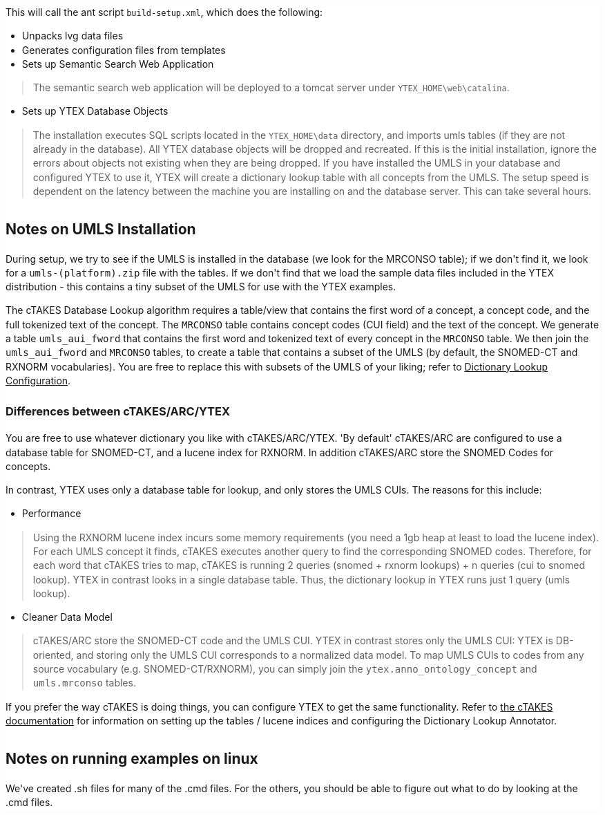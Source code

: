 This will call the ant script `build-setup.xml`, which does the following:
  * Unpacks lvg data files
  * Generates configuration files from templates
  * Sets up Semantic Search Web Application
> The semantic search web application will be deployed to a tomcat server under `YTEX_HOME\web\catalina`.
  * Sets up YTEX Database Objects
> The installation executes SQL scripts located in the `YTEX_HOME\data` directory, and imports umls tables (if they are not already in the database). All YTEX database objects will be dropped and recreated. If this is the initial installation, ignore the errors about objects not existing when they are being dropped.  If you have installed the UMLS in your database and configured YTEX to use it, YTEX will create a dictionary lookup table with all concepts from the UMLS.  The setup speed is dependent on the latency between the machine you are installing on and the database server.  This can take several hours.

## Notes on UMLS Installation ##
During setup, we try to see if the UMLS is installed in the database (we look for the MRCONSO table); if we don't find it, we look for a <tt>umls-(platform).zip</tt> file with the tables. If we don't find that we load the sample data files included in the YTEX distribution - this contains a tiny subset of the UMLS for use with the YTEX examples.

The cTAKES Database Lookup algorithm requires a table/view that contains the first word of a concept, a concept code, and the full tokenized text of the concept.  The <tt>MRCONSO</tt> table contains concept codes (CUI field) and the text of the concept.  We generate a table <tt>umls_aui_fword</tt> that contains the first word and tokenized text of every concept in the <tt>MRCONSO</tt> table.  We then join the <tt>umls_aui_fword</tt> and <tt>MRCONSO</tt> tables, to create a table that contains a subset of the UMLS (by default, the SNOMED-CT and RXNORM vocabularies).  You are free to replace this with subsets of the UMLS of your liking; refer to [Dictionary Lookup Configuration](DictionaryLookup_V05.md).

### Differences between cTAKES/ARC/YTEX ###
You are free to use whatever dictionary you like with cTAKES/ARC/YTEX.  'By default' cTAKES/ARC are configured to use a database table for SNOMED-CT, and a lucene index for RXNORM.  In addition cTAKES/ARC store the SNOMED Codes for concepts.

In contrast, YTEX uses only a database table for lookup, and only stores the UMLS CUIs.  The reasons for this include:
  * Performance
> Using the RXNORM lucene index incurs some memory requirements (you need a 1gb heap at least to load the lucene index).  For each UMLS concept it finds, cTAKES executes another query to find the corresponding SNOMED codes.  Therefore, for each word that cTAKES tries to map, cTAKES is running 2 queries (snomed + rxnorm lookups) + n queries (cui to snomed lookup).  YTEX in contrast looks in a single database table.  Thus, the dictionary lookup in YTEX runs just 1 query (umls lookup).
  * Cleaner Data Model
> cTAKES/ARC store the SNOMED-CT code and the UMLS CUI.  YTEX in contrast stores only the UMLS CUI: YTEX is DB-oriented, and storing only the UMLS CUI corresponds to a normalized data model.  To map UMLS CUIs to codes from any source vocabulary (e.g. SNOMED-CT/RXNORM), you can simply join the <tt>ytex.anno_ontology_concept</tt> and <tt>umls.mrconso</tt> tables.

If you prefer the way cTAKES is doing things, you can configure YTEX to get the same functionality.  Refer to [the cTAKES documentation](http://ohnlp.sourceforge.net/cTAKES/#boost_performance) for information on setting up the tables / lucene indices and configuring the Dictionary Lookup Annotator.

## Notes on running examples on linux ##
We've created .sh files for many of the .cmd files.  For the others, you should be able to figure out what to do by looking at the .cmd files.